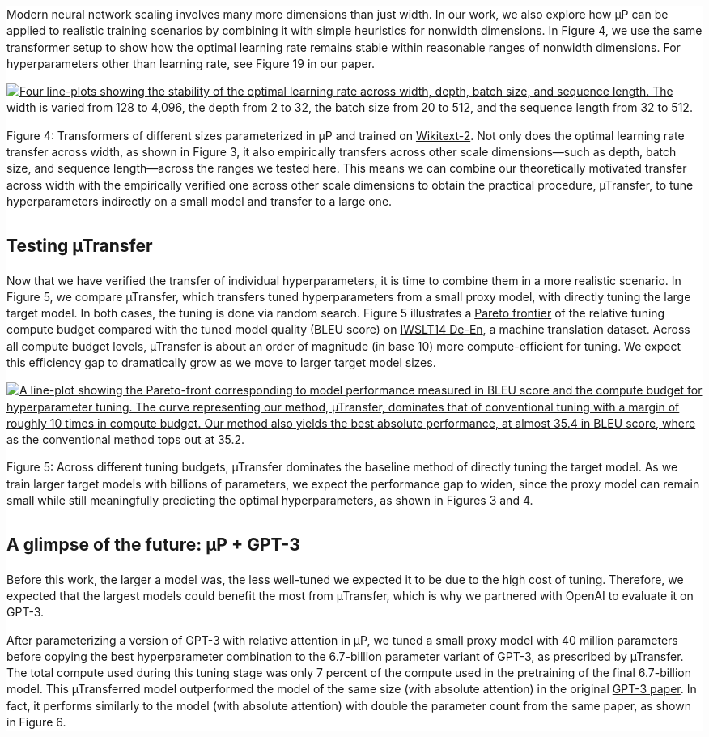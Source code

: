 Modern neural network scaling involves many more dimensions than just width. In our work, we also explore how µP can be applied to realistic training scenarios by combining it with simple heuristics for nonwidth dimensions. In Figure 4, we use the same transformer setup to show how the optimal learning rate remains stable within reasonable ranges of nonwidth dimensions. For hyperparameters other than learning rate, see Figure 19 in our paper. 

 [![Four line-plots showing the stability of the optimal learning rate across width, depth, batch size, and sequence length. The width is varied from 128 to 4,096, the depth from 2 to 32, the batch size from 20 to 512, and the sequence length from 32 to 512. ](https://www.microsoft.com/en-us/research/uploads/prod/2022/03/TP5_blog_scale_dim_edited-scaled.jpg)](https://www.microsoft.com/en-us/research/uploads/prod/2022/03/TP5_blog_scale_dim_edited-scaled.jpg)

Figure 4: Transformers of different sizes parameterized in µP and trained on [Wikitext-2](https://blog.salesforceairesearch.com/the-wikitext-long-term-dependency-language-modeling-dataset/). Not only does the optimal learning rate transfer across width, as shown in Figure 3, it also empirically transfers across other scale dimensions—such as depth, batch size, and sequence length—across the ranges we tested here. This means we can combine our theoretically motivated transfer across width with the empirically verified one across other scale dimensions to obtain the practical procedure, µTransfer, to tune hyperparameters indirectly on a small model and transfer to a large one. 

## Testing µTransfer

Now that we have verified the transfer of individual hyperparameters, it is time to combine them in a more realistic scenario. In Figure 5, we compare µTransfer, which transfers tuned hyperparameters from a small proxy model, with directly tuning the large target model. In both cases, the tuning is done via random search. Figure 5 illustrates a [Pareto frontier](https://en.wikipedia.org/wiki/Pareto_front) of the relative tuning compute budget compared with the tuned model quality (BLEU score) on [IWSLT14 De-En](https://sites.google.com/site/iwsltevaluation2014/data-provided?authuser=0), a machine translation dataset. Across all compute budget levels, µTransfer is about an order of magnitude (in base 10) more compute-efficient for tuning. We expect this efficiency gap to dramatically grow as we move to larger target model sizes. 

[![A line-plot showing the Pareto-front corresponding to model performance measured in BLEU score and the compute budget for hyperparameter tuning. The curve representing our method, µTransfer, dominates that of conventional tuning with a margin of roughly 10 times in compute budget. Our method also yields the best absolute performance, at almost 35.4 in BLEU score, where as the conventional method tops out at 35.2. ](https://www.microsoft.com/en-us/research/uploads/prod/2022/03/TP5_blog_pareto_edited-scaled.jpg)](https://www.microsoft.com/en-us/research/uploads/prod/2022/03/TP5_blog_pareto_edited-scaled.jpg)

Figure 5: Across different tuning budgets, µTransfer dominates the baseline method of directly tuning the target model. As we train larger target models with billions of parameters, we expect the performance gap to widen, since the proxy model can remain small while still meaningfully predicting the optimal hyperparameters, as shown in Figures 3 and 4. 

## A glimpse of the future: µP + GPT-3

Before this work, the larger a model was, the less well-tuned we expected it to be due to the high cost of tuning. Therefore, we expected that the largest models could benefit the most from µTransfer, which is why we partnered with OpenAI to evaluate it on GPT-3. 

After parameterizing a version of GPT-3 with relative attention in µP, we tuned a small proxy model with 40 million parameters before copying the best hyperparameter combination to the 6.7-billion parameter variant of GPT-3, as prescribed by µTransfer. The total compute used during this tuning stage was only 7 percent of the compute used in the pretraining of the final 6.7-billion model. This µTransferred model outperformed the model of the same size (with absolute attention) in the original [GPT-3 paper](https://nam06.safelinks.protection.outlook.com/?url=https%3A%2F%2Farxiv.org%2Fabs%2F2005.14165&data=04%7C01%7Cv-kaforster%40microsoft.com%7C7ffeca0cffc540f9a38f08d9fd79b534%7C72f988bf86f141af91ab2d7cd011db47%7C1%7C0%7C637819521438441449%7CUnknown%7CTWFpbGZsb3d8eyJWIjoiMC4wLjAwMDAiLCJQIjoiV2luMzIiLCJBTiI6Ik1haWwiLCJXVCI6Mn0%3D%7C3000&sdata=SYsZf5I2FPXJO8y7Axxf3EYwbXyVbAh1nJdNTDkro%2FM%3D&reserved=0). In fact, it performs similarly to the model (with absolute attention) with double the parameter count from the same paper, as shown in Figure 6. 
